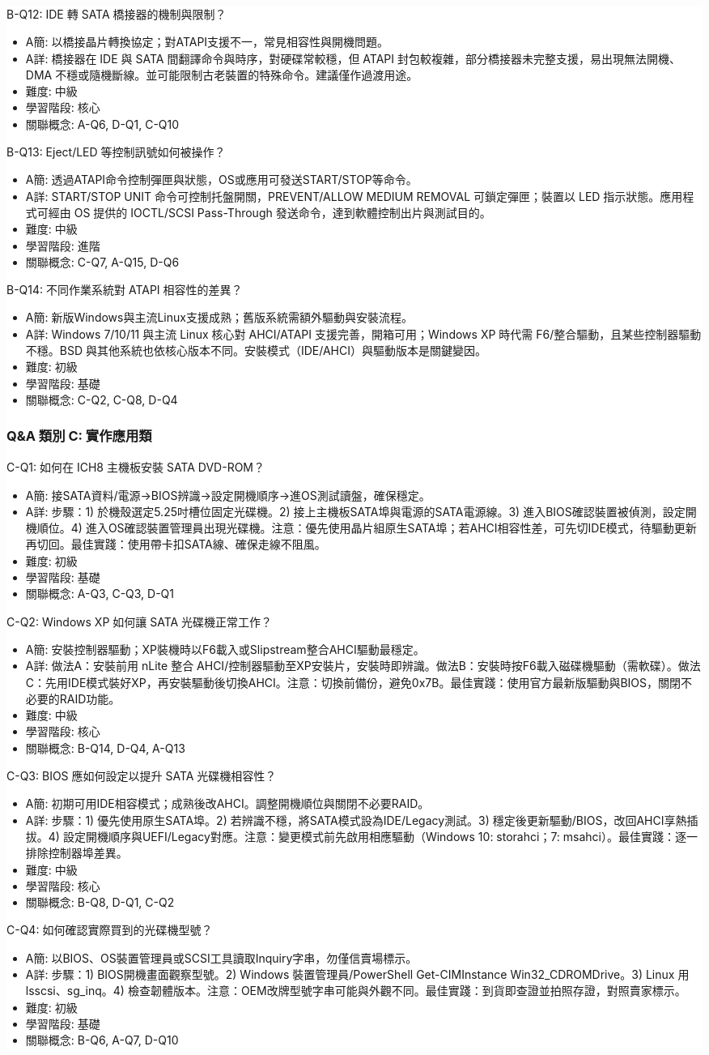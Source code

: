 B-Q12: IDE 轉 SATA 橋接器的機制與限制？
- A簡: 以橋接晶片轉換協定；對ATAPI支援不一，常見相容性與開機問題。
- A詳: 橋接器在 IDE 與 SATA 間翻譯命令與時序，對硬碟常較穩，但 ATAPI 封包較複雜，部分橋接器未完整支援，易出現無法開機、DMA 不穩或隨機斷線。並可能限制古老裝置的特殊命令。建議僅作過渡用途。
- 難度: 中級
- 學習階段: 核心
- 關聯概念: A-Q6, D-Q1, C-Q10

B-Q13: Eject/LED 等控制訊號如何被操作？
- A簡: 透過ATAPI命令控制彈匣與狀態，OS或應用可發送START/STOP等命令。
- A詳: START/STOP UNIT 命令可控制托盤開關，PREVENT/ALLOW MEDIUM REMOVAL 可鎖定彈匣；裝置以 LED 指示狀態。應用程式可經由 OS 提供的 IOCTL/SCSI Pass-Through 發送命令，達到軟體控制出片與測試目的。
- 難度: 中級
- 學習階段: 進階
- 關聯概念: C-Q7, A-Q15, D-Q6

B-Q14: 不同作業系統對 ATAPI 相容性的差異？
- A簡: 新版Windows與主流Linux支援成熟；舊版系統需額外驅動與安裝流程。
- A詳: Windows 7/10/11 與主流 Linux 核心對 AHCI/ATAPI 支援完善，開箱可用；Windows XP 時代需 F6/整合驅動，且某些控制器驅動不穩。BSD 與其他系統也依核心版本不同。安裝模式（IDE/AHCI）與驅動版本是關鍵變因。
- 難度: 初級
- 學習階段: 基礎
- 關聯概念: C-Q2, C-Q8, D-Q4

### Q&A 類別 C: 實作應用類

C-Q1: 如何在 ICH8 主機板安裝 SATA DVD-ROM？
- A簡: 接SATA資料/電源→BIOS辨識→設定開機順序→進OS測試讀盤，確保穩定。
- A詳: 步驟：1) 於機殼選定5.25吋槽位固定光碟機。2) 接上主機板SATA埠與電源的SATA電源線。3) 進入BIOS確認裝置被偵測，設定開機順位。4) 進入OS確認裝置管理員出現光碟機。注意：優先使用晶片組原生SATA埠；若AHCI相容性差，可先切IDE模式，待驅動更新再切回。最佳實踐：使用帶卡扣SATA線、確保走線不阻風。
- 難度: 初級
- 學習階段: 基礎
- 關聯概念: A-Q3, C-Q3, D-Q1

C-Q2: Windows XP 如何讓 SATA 光碟機正常工作？
- A簡: 安裝控制器驅動；XP裝機時以F6載入或Slipstream整合AHCI驅動最穩定。
- A詳: 做法A：安裝前用 nLite 整合 AHCI/控制器驅動至XP安裝片，安裝時即辨識。做法B：安裝時按F6載入磁碟機驅動（需軟碟）。做法C：先用IDE模式裝好XP，再安裝驅動後切換AHCI。注意：切換前備份，避免0x7B。最佳實踐：使用官方最新版驅動與BIOS，關閉不必要的RAID功能。
- 難度: 中級
- 學習階段: 核心
- 關聯概念: B-Q14, D-Q4, A-Q13

C-Q3: BIOS 應如何設定以提升 SATA 光碟機相容性？
- A簡: 初期可用IDE相容模式；成熟後改AHCI。調整開機順位與關閉不必要RAID。
- A詳: 步驟：1) 優先使用原生SATA埠。2) 若辨識不穩，將SATA模式設為IDE/Legacy測試。3) 穩定後更新驅動/BIOS，改回AHCI享熱插拔。4) 設定開機順序與UEFI/Legacy對應。注意：變更模式前先啟用相應驅動（Windows 10: storahci；7: msahci）。最佳實踐：逐一排除控制器埠差異。
- 難度: 中級
- 學習階段: 核心
- 關聯概念: B-Q8, D-Q1, C-Q2

C-Q4: 如何確認實際買到的光碟機型號？
- A簡: 以BIOS、OS裝置管理員或SCSI工具讀取Inquiry字串，勿僅信賣場標示。
- A詳: 步驟：1) BIOS開機畫面觀察型號。2) Windows 裝置管理員/PowerShell Get-CIMInstance Win32_CDROMDrive。3) Linux 用 lsscsi、sg_inq。4) 檢查韌體版本。注意：OEM改牌型號字串可能與外觀不同。最佳實踐：到貨即查證並拍照存證，對照賣家標示。
- 難度: 初級
- 學習階段: 基礎
- 關聯概念: B-Q6, A-Q7, D-Q10
